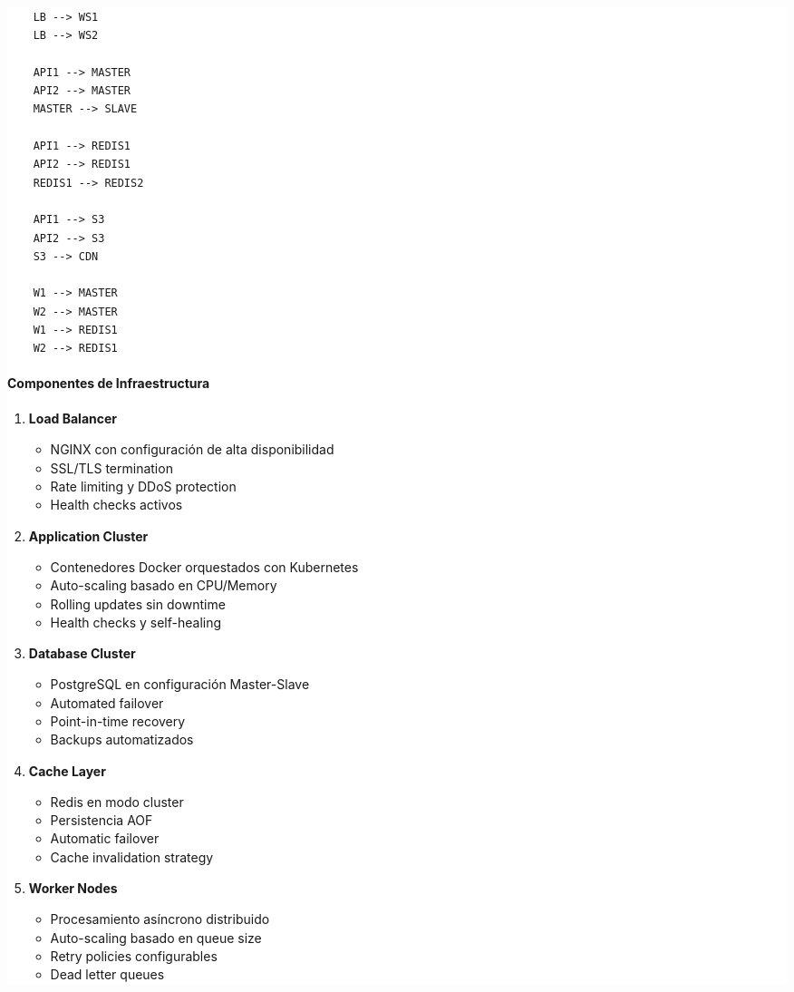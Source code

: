 ```mermaid
    LB --> WS1
    LB --> WS2
    
    API1 --> MASTER
    API2 --> MASTER
    MASTER --> SLAVE
    
    API1 --> REDIS1
    API2 --> REDIS1
    REDIS1 --> REDIS2
    
    API1 --> S3
    API2 --> S3
    S3 --> CDN
    
    W1 --> MASTER
    W2 --> MASTER
    W1 --> REDIS1
    W2 --> REDIS1
```

#### Componentes de Infraestructura

1. **Load Balancer**
   - NGINX con configuración de alta disponibilidad
   - SSL/TLS termination
   - Rate limiting y DDoS protection
   - Health checks activos

2. **Application Cluster**
   - Contenedores Docker orquestados con Kubernetes
   - Auto-scaling basado en CPU/Memory
   - Rolling updates sin downtime
   - Health checks y self-healing

3. **Database Cluster**
   - PostgreSQL en configuración Master-Slave
   - Automated failover
   - Point-in-time recovery
   - Backups automatizados

4. **Cache Layer**
   - Redis en modo cluster
   - Persistencia AOF
   - Automatic failover
   - Cache invalidation strategy

5. **Worker Nodes**
   - Procesamiento asíncrono distribuido
   - Auto-scaling basado en queue size
   - Retry policies configurables
   - Dead letter queues
